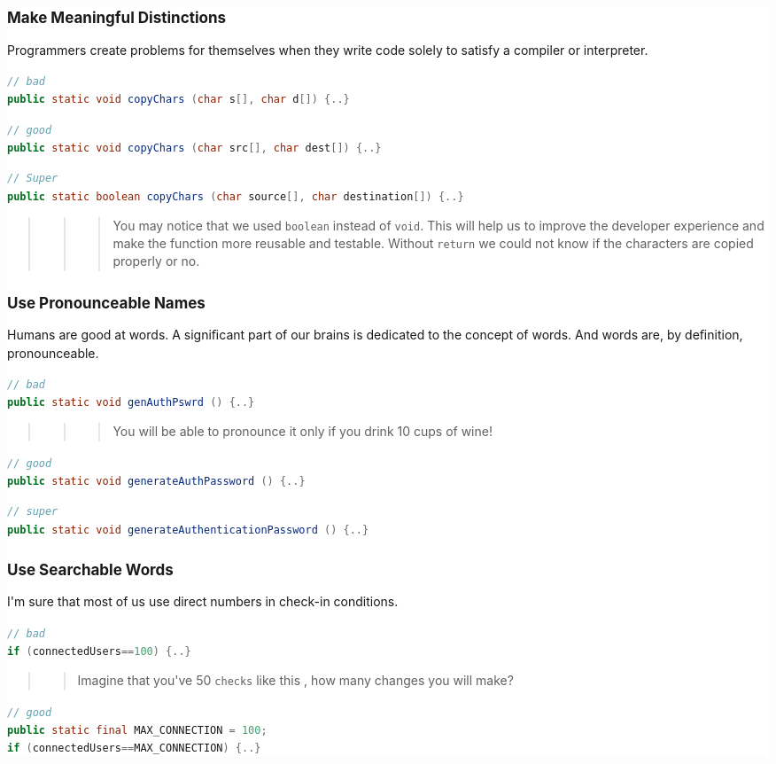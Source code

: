<h2 style="font-size:17px;font-weight:bold">Make Meaningful Distinctions</h2>

Programmers create problems for themselves when they write code solely to satisfy a compiler or interpreter.

```java
// bad
public static void copyChars (char s[], char d[]) {..}
```

```java
// good
public static void copyChars (char src[], char dest[]) {..}
```

```java
// Super
public static boolean copyChars (char source[], char destination[]) {..}
```

> > > You may notice that we used `boolean` instead of `void`. This will help us to improve the developer experience and make the function more reusable and testable. Without `return` we could not know if the characters are copied properly or no.

<h2 style="font-size:17px;font-weight:bold">Use Pronounceable Names</h2>

Humans are good at words. A signiﬁcant part of our brains is dedicated to the concept of words. And words are, by deﬁnition, pronounceable.

```java
// bad
public static void genAuthPswrd () {..}
```

> > > You will be able to pronounce it only if you drink 10 cups of wine!

```java
// good
public static void generateAuthPassword () {..}
```

```java
// super
public static void generateAuthenticationPassword () {..}
```

<h2 style="font-size:17px;font-weight:bold">Use Searchable Words</h2>

I'm sure that most of us use direct numbers in check-in conditions.

```java
// bad
if (connectedUsers==100) {..}
```

> > Imagine that you've 50 `checks` like this , how many changes you will make?

```java
// good
public static final MAX_CONNECTION = 100;
if (connectedUsers==MAX_CONNECTION) {..}
```
